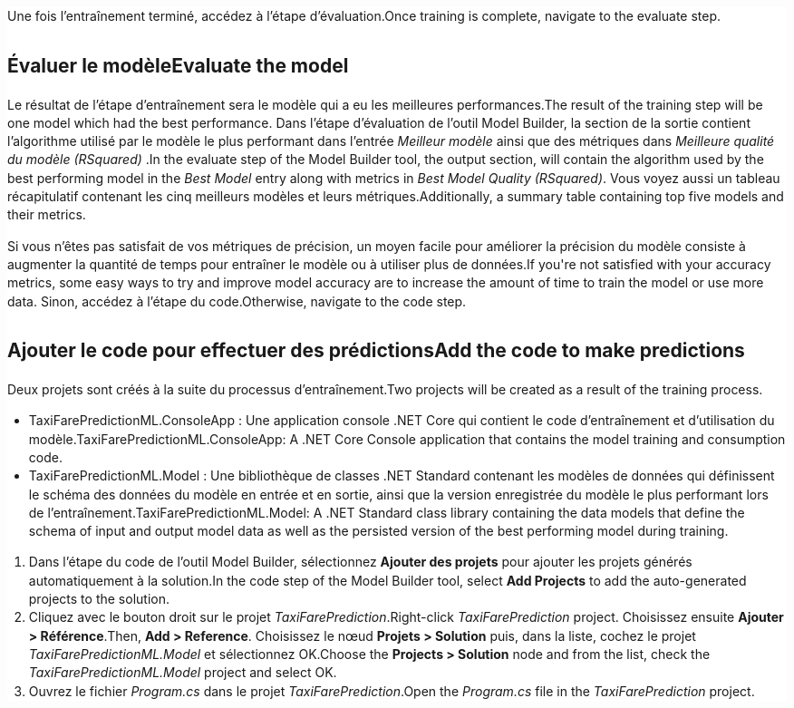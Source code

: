 <span data-ttu-id="cde37-185">Une fois l’entraînement terminé, accédez à l’étape d’évaluation.</span><span class="sxs-lookup"><span data-stu-id="cde37-185">Once training is complete, navigate to the evaluate step.</span></span>

## <a name="evaluate-the-model"></a><span data-ttu-id="cde37-186">Évaluer le modèle</span><span class="sxs-lookup"><span data-stu-id="cde37-186">Evaluate the model</span></span>

<span data-ttu-id="cde37-187">Le résultat de l’étape d’entraînement sera le modèle qui a eu les meilleures performances.</span><span class="sxs-lookup"><span data-stu-id="cde37-187">The result of the training step will be one model which had the best performance.</span></span> <span data-ttu-id="cde37-188">Dans l’étape d’évaluation de l’outil Model Builder, la section de la sortie contient l’algorithme utilisé par le modèle le plus performant dans l’entrée *Meilleur modèle* ainsi que des métriques dans *Meilleure qualité du modèle (RSquared)* .</span><span class="sxs-lookup"><span data-stu-id="cde37-188">In the evaluate step of the Model Builder tool, the output section, will contain the algorithm used by the best performing model in the *Best Model* entry along with metrics in *Best Model Quality (RSquared)*.</span></span> <span data-ttu-id="cde37-189">Vous voyez aussi un tableau récapitulatif contenant les cinq meilleurs modèles et leurs métriques.</span><span class="sxs-lookup"><span data-stu-id="cde37-189">Additionally, a summary table containing top five models and their metrics.</span></span>

<span data-ttu-id="cde37-190">Si vous n’êtes pas satisfait de vos métriques de précision, un moyen facile pour améliorer la précision du modèle consiste à augmenter la quantité de temps pour entraîner le modèle ou à utiliser plus de données.</span><span class="sxs-lookup"><span data-stu-id="cde37-190">If you're not satisfied with your accuracy metrics, some easy ways to try and improve model accuracy are to increase the amount of time to train the model or use more data.</span></span> <span data-ttu-id="cde37-191">Sinon, accédez à l’étape du code.</span><span class="sxs-lookup"><span data-stu-id="cde37-191">Otherwise, navigate to the code step.</span></span>

## <a name="add-the-code-to-make-predictions"></a><span data-ttu-id="cde37-192">Ajouter le code pour effectuer des prédictions</span><span class="sxs-lookup"><span data-stu-id="cde37-192">Add the code to make predictions</span></span>

<span data-ttu-id="cde37-193">Deux projets sont créés à la suite du processus d’entraînement.</span><span class="sxs-lookup"><span data-stu-id="cde37-193">Two projects will be created as a result of the training process.</span></span>

- <span data-ttu-id="cde37-194">TaxiFarePredictionML.ConsoleApp : Une application console .NET Core qui contient le code d’entraînement et d’utilisation du modèle.</span><span class="sxs-lookup"><span data-stu-id="cde37-194">TaxiFarePredictionML.ConsoleApp: A .NET Core Console application that contains the model training and consumption code.</span></span>
- <span data-ttu-id="cde37-195">TaxiFarePredictionML.Model : Une bibliothèque de classes .NET Standard contenant les modèles de données qui définissent le schéma des données du modèle en entrée et en sortie, ainsi que la version enregistrée du modèle le plus performant lors de l’entraînement.</span><span class="sxs-lookup"><span data-stu-id="cde37-195">TaxiFarePredictionML.Model: A .NET Standard class library containing the data models that define the schema of input and output model data as well as the persisted version of the best performing model during training.</span></span>

1. <span data-ttu-id="cde37-196">Dans l’étape du code de l’outil Model Builder, sélectionnez **Ajouter des projets** pour ajouter les projets générés automatiquement à la solution.</span><span class="sxs-lookup"><span data-stu-id="cde37-196">In the code step of the Model Builder tool, select **Add Projects** to add the auto-generated projects to the solution.</span></span>
1. <span data-ttu-id="cde37-197">Cliquez avec le bouton droit sur le projet *TaxiFarePrediction*.</span><span class="sxs-lookup"><span data-stu-id="cde37-197">Right-click *TaxiFarePrediction* project.</span></span> <span data-ttu-id="cde37-198">Choisissez ensuite **Ajouter > Référence**.</span><span class="sxs-lookup"><span data-stu-id="cde37-198">Then, **Add > Reference**.</span></span> <span data-ttu-id="cde37-199">Choisissez le nœud **Projets > Solution** puis, dans la liste, cochez le projet *TaxiFarePredictionML.Model* et sélectionnez OK.</span><span class="sxs-lookup"><span data-stu-id="cde37-199">Choose the **Projects > Solution** node and from the list, check the *TaxiFarePredictionML.Model* project and select OK.</span></span>
1. <span data-ttu-id="cde37-200">Ouvrez le fichier *Program.cs* dans le projet *TaxiFarePrediction*.</span><span class="sxs-lookup"><span data-stu-id="cde37-200">Open the *Program.cs* file in the *TaxiFarePrediction* project.</span></span>